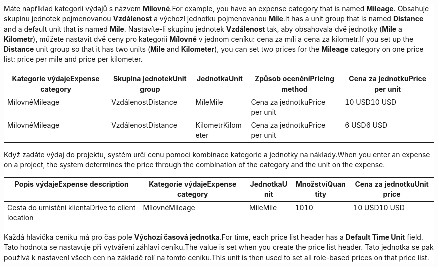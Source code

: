 <span data-ttu-id="f8854-122">Máte například kategorii výdajů s názvem **Mílovné**.</span><span class="sxs-lookup"><span data-stu-id="f8854-122">For example, you have an expense category that is named **Mileage**.</span></span> <span data-ttu-id="f8854-123">Obsahuje skupinu jednotek pojmenovanou **Vzdálenost** a výchozí jednotku pojmenovanou **Míle**.</span><span class="sxs-lookup"><span data-stu-id="f8854-123">It has a unit group that is named **Distance** and a default unit that is named **Mile**.</span></span> <span data-ttu-id="f8854-124">Nastavíte-li skupinu jednotek **Vzdálenost** tak, aby obsahovala dvě jednotky (**Míle** a **Kilometr**), můžete nastavit dvě ceny pro kategorii **Mílovné** v jednom ceníku: cena za míli a cena za kilometr.</span><span class="sxs-lookup"><span data-stu-id="f8854-124">If you set up the **Distance** unit group so that it has two units (**Mile** and **Kilometer**), you can set two prices for the **Mileage** category on one price list: price per mile and price per kilometer.</span></span>

| <span data-ttu-id="f8854-125">Kategorie výdaje</span><span class="sxs-lookup"><span data-stu-id="f8854-125">Expense category</span></span>  | <span data-ttu-id="f8854-126">Skupina jednotek</span><span class="sxs-lookup"><span data-stu-id="f8854-126">Unit group</span></span>  | <span data-ttu-id="f8854-127">Jednotka</span><span class="sxs-lookup"><span data-stu-id="f8854-127">Unit</span></span>      | <span data-ttu-id="f8854-128">Způsob ocenění</span><span class="sxs-lookup"><span data-stu-id="f8854-128">Pricing method</span></span>  | <span data-ttu-id="f8854-129">Cena za jednotku</span><span class="sxs-lookup"><span data-stu-id="f8854-129">Price per unit</span></span>  |
|-------------------|---------------|-----------|-------------------|-------------------|
| <span data-ttu-id="f8854-130">Mílovné</span><span class="sxs-lookup"><span data-stu-id="f8854-130">Mileage</span></span>           | <span data-ttu-id="f8854-131">Vzdálenost</span><span class="sxs-lookup"><span data-stu-id="f8854-131">Distance</span></span>      | <span data-ttu-id="f8854-132">Míle</span><span class="sxs-lookup"><span data-stu-id="f8854-132">Mile</span></span>      | <span data-ttu-id="f8854-133">Cena za jednotku</span><span class="sxs-lookup"><span data-stu-id="f8854-133">Price per unit</span></span>    | <span data-ttu-id="f8854-134">10 USD</span><span class="sxs-lookup"><span data-stu-id="f8854-134">10 USD</span></span>            |
| <span data-ttu-id="f8854-135">Mílovné</span><span class="sxs-lookup"><span data-stu-id="f8854-135">Mileage</span></span>           | <span data-ttu-id="f8854-136">Vzdálenost</span><span class="sxs-lookup"><span data-stu-id="f8854-136">Distance</span></span>      | <span data-ttu-id="f8854-137">Kilometr</span><span class="sxs-lookup"><span data-stu-id="f8854-137">Kilometer</span></span> | <span data-ttu-id="f8854-138">Cena za jednotku</span><span class="sxs-lookup"><span data-stu-id="f8854-138">Price per unit</span></span>    |  <span data-ttu-id="f8854-139">6 USD</span><span class="sxs-lookup"><span data-stu-id="f8854-139">6 USD</span></span>            |

<span data-ttu-id="f8854-140">Když zadáte výdaj do projektu, systém určí cenu pomocí kombinace kategorie a jednotky na náklady.</span><span class="sxs-lookup"><span data-stu-id="f8854-140">When you enter an expense on a project, the system determines the price through the combination of the category and the unit on the expense.</span></span> 

| <span data-ttu-id="f8854-141">Popis výdaje</span><span class="sxs-lookup"><span data-stu-id="f8854-141">Expense description</span></span>        | <span data-ttu-id="f8854-142">Kategorie výdaje</span><span class="sxs-lookup"><span data-stu-id="f8854-142">Expense category</span></span>  | <span data-ttu-id="f8854-143">Jednotka</span><span class="sxs-lookup"><span data-stu-id="f8854-143">Unit</span></span>  | <span data-ttu-id="f8854-144">Množství</span><span class="sxs-lookup"><span data-stu-id="f8854-144">Quantity</span></span>  | <span data-ttu-id="f8854-145">Cena za jednotku</span><span class="sxs-lookup"><span data-stu-id="f8854-145">Unit price</span></span>   |
|----------------------------|---------------------|-------|-----------|----------------|
| <span data-ttu-id="f8854-146">Cesta do umístění klienta</span><span class="sxs-lookup"><span data-stu-id="f8854-146">Drive to client location</span></span> | <span data-ttu-id="f8854-147">Mílovné</span><span class="sxs-lookup"><span data-stu-id="f8854-147">Mileage</span></span>             | <span data-ttu-id="f8854-148">Míle</span><span class="sxs-lookup"><span data-stu-id="f8854-148">Mile</span></span>  | <span data-ttu-id="f8854-149">10</span><span class="sxs-lookup"><span data-stu-id="f8854-149">10</span></span>        | <span data-ttu-id="f8854-150">10 USD</span><span class="sxs-lookup"><span data-stu-id="f8854-150">10 USD</span></span>         |

<span data-ttu-id="f8854-151">Každá hlavička ceníku má pro čas pole **Výchozí časová jednotka**.</span><span class="sxs-lookup"><span data-stu-id="f8854-151">For time, each price list header has a **Default Time Unit** field.</span></span> <span data-ttu-id="f8854-152">Tato hodnota se nastavuje při vytváření záhlaví ceníku.</span><span class="sxs-lookup"><span data-stu-id="f8854-152">The value is set when you create the price list header.</span></span> <span data-ttu-id="f8854-153">Tato jednotka se pak používá k nastavení všech cen na základě rolí na tomto ceníku.</span><span class="sxs-lookup"><span data-stu-id="f8854-153">This unit is then used to set all role-based prices on that price list.</span></span>
